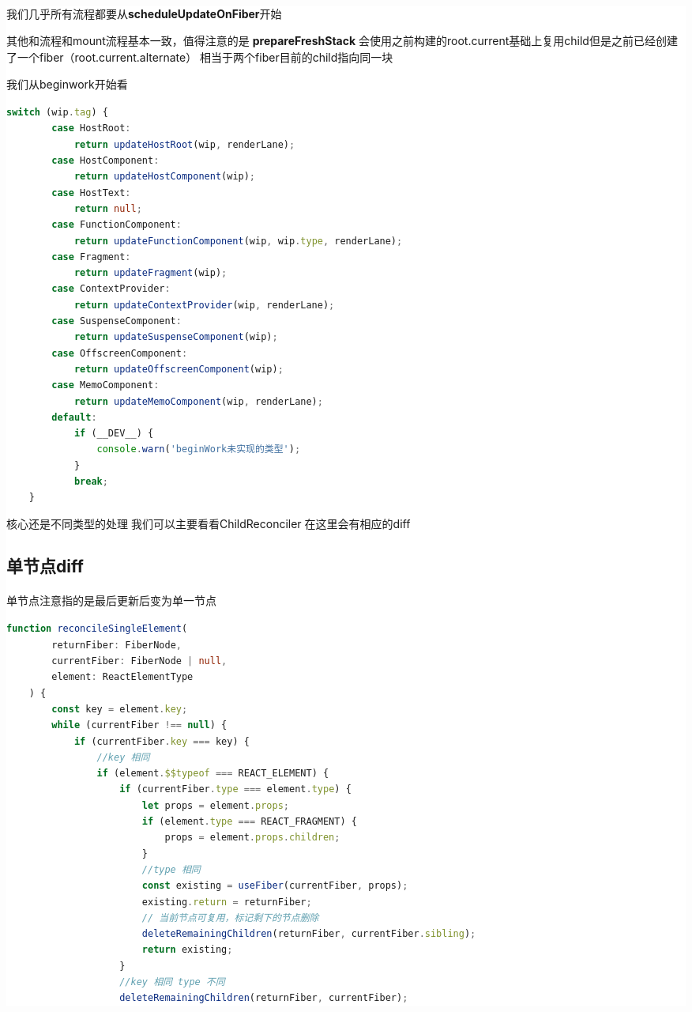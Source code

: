 我们几乎所有流程都要从**scheduleUpdateOnFiber**开始

其他和流程和mount流程基本一致，值得注意的是
**prepareFreshStack** 会使用之前构建的root.current基础上复用child但是之前已经创建了一个fiber（root.current.alternate）
相当于两个fiber目前的child指向同一块

我们从beginwork开始看
```typescript
switch (wip.tag) {
        case HostRoot:
            return updateHostRoot(wip, renderLane);
        case HostComponent:
            return updateHostComponent(wip);
        case HostText:
            return null;
        case FunctionComponent:
            return updateFunctionComponent(wip, wip.type, renderLane);
        case Fragment:
            return updateFragment(wip);
        case ContextProvider:
            return updateContextProvider(wip, renderLane);
        case SuspenseComponent:
            return updateSuspenseComponent(wip);
        case OffscreenComponent:
            return updateOffscreenComponent(wip);
        case MemoComponent:
            return updateMemoComponent(wip, renderLane);
        default:
            if (__DEV__) {
                console.warn('beginWork未实现的类型');
            }
            break;
    }
```
核心还是不同类型的处理
我们可以主要看看ChildReconciler
在这里会有相应的diff
## 单节点diff
单节点注意指的是最后更新后变为单一节点
```typescript
function reconcileSingleElement(
        returnFiber: FiberNode,
        currentFiber: FiberNode | null,
        element: ReactElementType
    ) {
        const key = element.key;
        while (currentFiber !== null) {
            if (currentFiber.key === key) {
                //key 相同
                if (element.$$typeof === REACT_ELEMENT) {
                    if (currentFiber.type === element.type) {
                        let props = element.props;
                        if (element.type === REACT_FRAGMENT) {
                            props = element.props.children;
                        }
                        //type 相同
                        const existing = useFiber(currentFiber, props);
                        existing.return = returnFiber;
                        // 当前节点可复用，标记剩下的节点删除
                        deleteRemainingChildren(returnFiber, currentFiber.sibling);
                        return existing;
                    }
                    //key 相同 type 不同
                    deleteRemainingChildren(returnFiber, currentFiber);
```